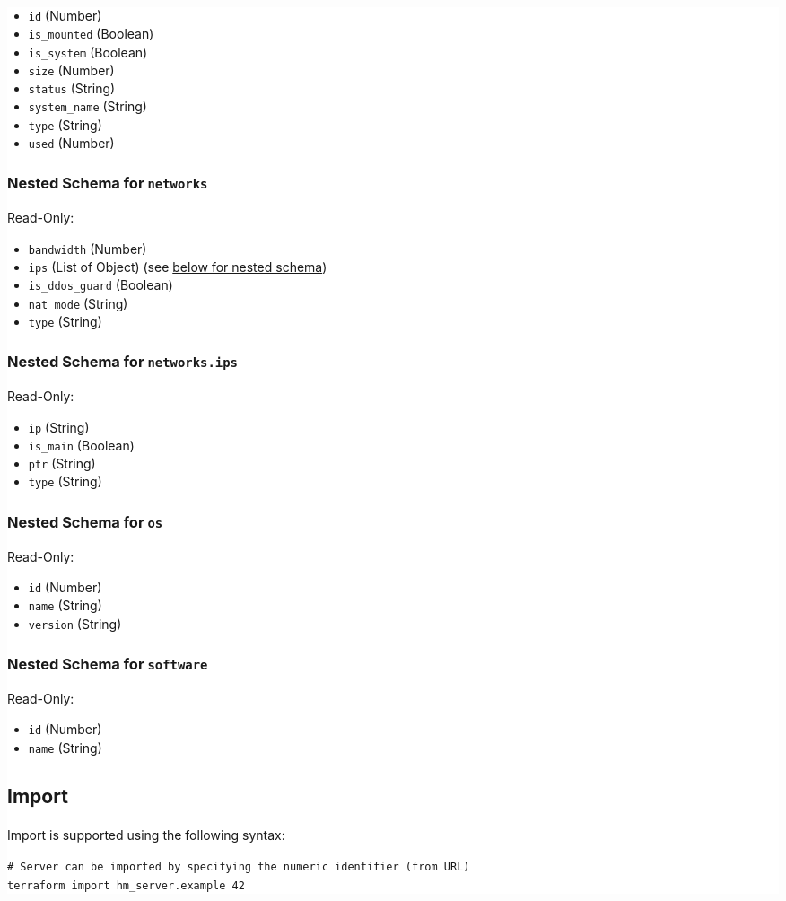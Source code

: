 - `id` (Number)
- `is_mounted` (Boolean)
- `is_system` (Boolean)
- `size` (Number)
- `status` (String)
- `system_name` (String)
- `type` (String)
- `used` (Number)


<a id="nestedatt--networks"></a>
### Nested Schema for `networks`

Read-Only:

- `bandwidth` (Number)
- `ips` (List of Object) (see [below for nested schema](#nestedobjatt--networks--ips))
- `is_ddos_guard` (Boolean)
- `nat_mode` (String)
- `type` (String)

<a id="nestedobjatt--networks--ips"></a>
### Nested Schema for `networks.ips`

Read-Only:

- `ip` (String)
- `is_main` (Boolean)
- `ptr` (String)
- `type` (String)



<a id="nestedatt--os"></a>
### Nested Schema for `os`

Read-Only:

- `id` (Number)
- `name` (String)
- `version` (String)


<a id="nestedatt--software"></a>
### Nested Schema for `software`

Read-Only:

- `id` (Number)
- `name` (String)

## Import

Import is supported using the following syntax:

```shell
# Server can be imported by specifying the numeric identifier (from URL)
terraform import hm_server.example 42
```